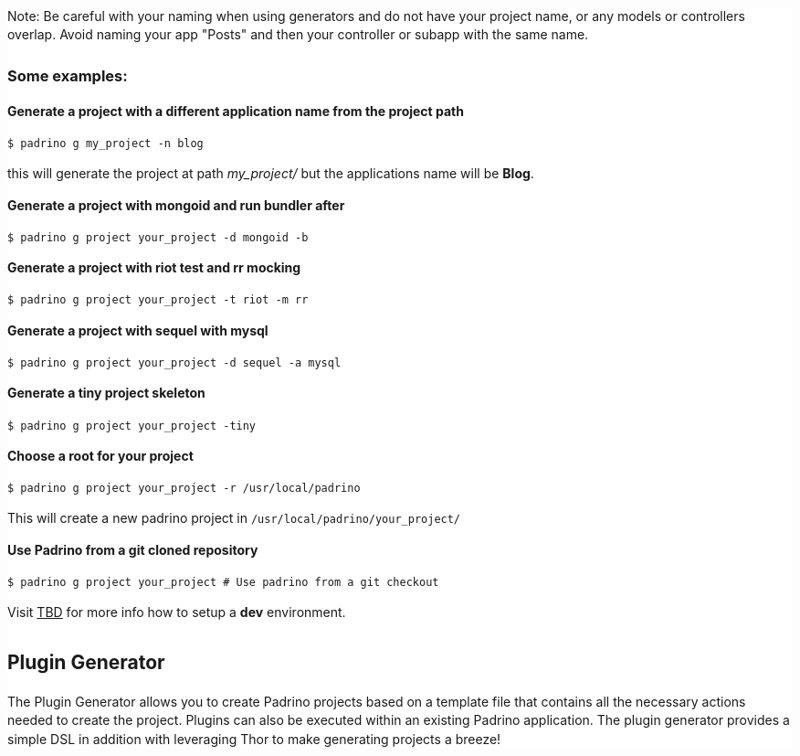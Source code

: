 
Note: Be careful with your naming when using generators and do not have your project name, or any models or controllers
overlap. Avoid naming your app "Posts" and then your controller or subapp with the same name.


### Some examples:

**Generate a project with a different application name from the project path**


    $ padrino g my_project -n blog


this will generate the project at path *my_project/* but the applications name will be **Blog**.


**Generate a project with mongoid and run bundler after**


    $ padrino g project your_project -d mongoid -b


**Generate a project with riot test and rr mocking**


    $ padrino g project your_project -t riot -m rr


**Generate a project with sequel with mysql**


    $ padrino g project your_project -d sequel -a mysql


**Generate a tiny project skeleton**


    $ padrino g project your_project -tiny


**Choose a root for your project**


    $ padrino g project your_project -r /usr/local/padrino


This will create a new padrino project in `/usr/local/padrino/your_project/`


**Use Padrino from a git cloned repository**


    $ padrino g project your_project # Use padrino from a git checkout


Visit [TBD](TBD) for more info how to setup a **dev** environment.


## Plugin Generator


The Plugin Generator allows you to create Padrino projects based on a template file that contains all the necessary
actions needed to create the project. Plugins can also be executed within an existing Padrino application. The plugin
generator provides a simple DSL in addition with leveraging Thor to make generating projects a breeze!
